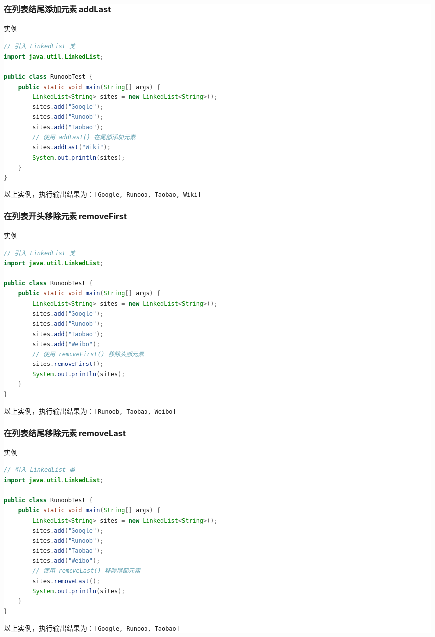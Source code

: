 ### 在列表结尾添加元素 addLast

实例
```java
// 引入 LinkedList 类
import java.util.LinkedList;

public class RunoobTest {
    public static void main(String[] args) {
        LinkedList<String> sites = new LinkedList<String>();
        sites.add("Google");
        sites.add("Runoob");
        sites.add("Taobao");
        // 使用 addLast() 在尾部添加元素
        sites.addLast("Wiki");
        System.out.println(sites);
    }
}
```
以上实例，执行输出结果为：`[Google, Runoob, Taobao, Wiki]`

### 在列表开头移除元素 removeFirst

实例
```java
// 引入 LinkedList 类
import java.util.LinkedList;

public class RunoobTest {
    public static void main(String[] args) {
        LinkedList<String> sites = new LinkedList<String>();
        sites.add("Google");
        sites.add("Runoob");
        sites.add("Taobao");
        sites.add("Weibo");
        // 使用 removeFirst() 移除头部元素
        sites.removeFirst();
        System.out.println(sites);
    }
}
```
以上实例，执行输出结果为：`[Runoob, Taobao, Weibo]`


### 在列表结尾移除元素 removeLast

实例
```java
// 引入 LinkedList 类
import java.util.LinkedList;

public class RunoobTest {
    public static void main(String[] args) {
        LinkedList<String> sites = new LinkedList<String>();
        sites.add("Google");
        sites.add("Runoob");
        sites.add("Taobao");
        sites.add("Weibo");
        // 使用 removeLast() 移除尾部元素
        sites.removeLast();
        System.out.println(sites);
    }
}
```
以上实例，执行输出结果为：`[Google, Runoob, Taobao]`
